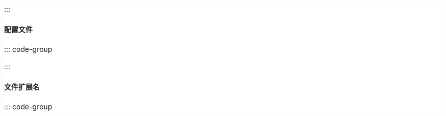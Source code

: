 :::

#### 配置文件

::: code-group

```[package.json]

```

```[tsconfig.json]

```

```[eslint.config.json]

```

```[.gitignore]

```

```[.env]

```

```[.vscode/settings.json]

```

```[tailwind.config.json]

```

```[unocss.config.json]

```

```[.oxlintrc.json]

```

:::

#### 文件扩展名

::: code-group

```[foo.js]

```

```[foo.ts]

```

```[foo.md]

```

```[foo.py]

```
